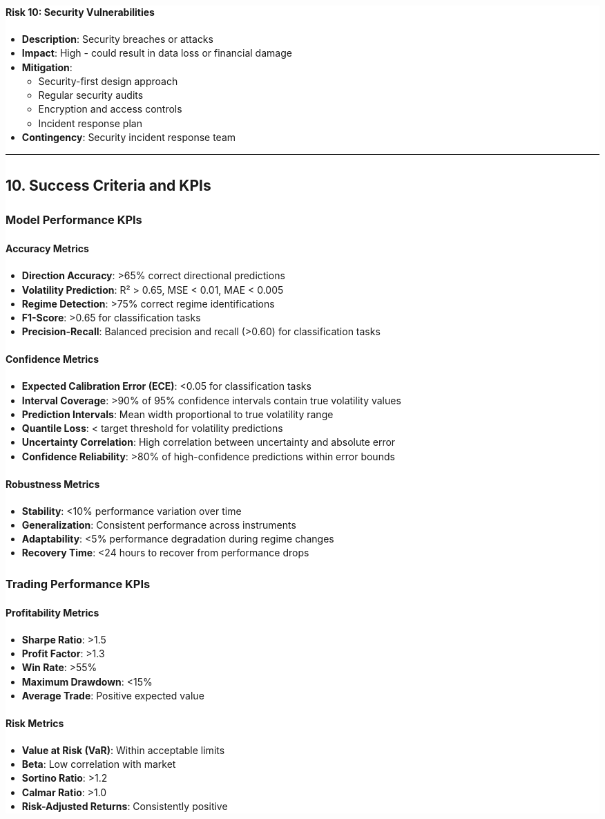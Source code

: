 #### Risk 10: Security Vulnerabilities
- **Description**: Security breaches or attacks
- **Impact**: High - could result in data loss or financial damage
- **Mitigation**:
  - Security-first design approach
  - Regular security audits
  - Encryption and access controls
  - Incident response plan
- **Contingency**: Security incident response team

---

## 10. Success Criteria and KPIs

### Model Performance KPIs

#### Accuracy Metrics
- **Direction Accuracy**: >65% correct directional predictions
- **Volatility Prediction**: R² > 0.65, MSE < 0.01, MAE < 0.005
- **Regime Detection**: >75% correct regime identifications
- **F1-Score**: >0.65 for classification tasks
- **Precision-Recall**: Balanced precision and recall (>0.60) for classification tasks

#### Confidence Metrics
- **Expected Calibration Error (ECE)**: <0.05 for classification tasks
- **Interval Coverage**: >90% of 95% confidence intervals contain true volatility values
- **Prediction Intervals**: Mean width proportional to true volatility range
- **Quantile Loss**: < target threshold for volatility predictions
- **Uncertainty Correlation**: High correlation between uncertainty and absolute error
- **Confidence Reliability**: >80% of high-confidence predictions within error bounds

#### Robustness Metrics
- **Stability**: <10% performance variation over time
- **Generalization**: Consistent performance across instruments
- **Adaptability**: <5% performance degradation during regime changes
- **Recovery Time**: <24 hours to recover from performance drops

### Trading Performance KPIs

#### Profitability Metrics
- **Sharpe Ratio**: >1.5
- **Profit Factor**: >1.3
- **Win Rate**: >55%
- **Maximum Drawdown**: <15%
- **Average Trade**: Positive expected value

#### Risk Metrics
- **Value at Risk (VaR)**: Within acceptable limits
- **Beta**: Low correlation with market
- **Sortino Ratio**: >1.2
- **Calmar Ratio**: >1.0
- **Risk-Adjusted Returns**: Consistently positive
